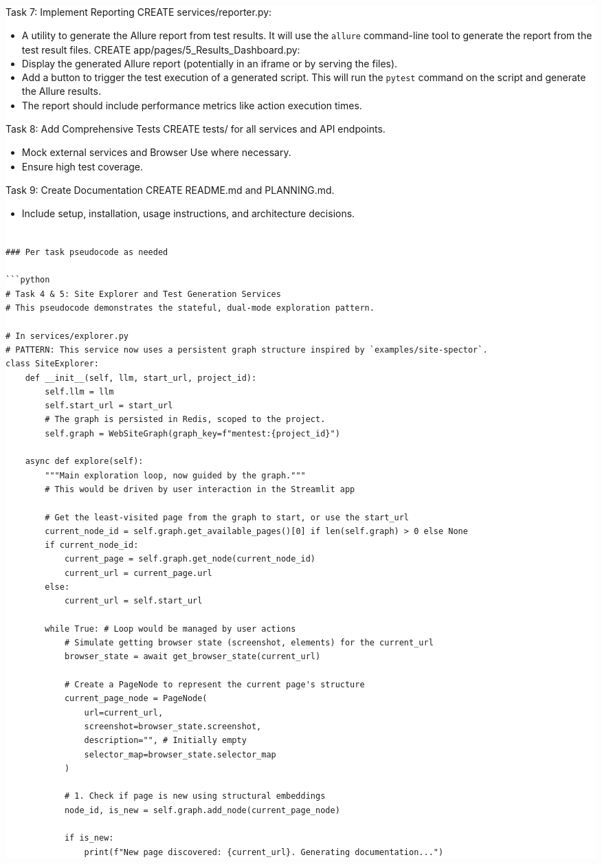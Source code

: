 Task 7: Implement Reporting
CREATE services/reporter.py:
  - A utility to generate the Allure report from test results. It will use the `allure` command-line tool to generate the report from the test result files.
CREATE app/pages/5_Results_Dashboard.py:
  - Display the generated Allure report (potentially in an iframe or by serving the files).
  - Add a button to trigger the test execution of a generated script. This will run the `pytest` command on the script and generate the Allure results.
  - The report should include performance metrics like action execution times.

Task 8: Add Comprehensive Tests
CREATE tests/ for all services and API endpoints.
- Mock external services and Browser Use where necessary.
- Ensure high test coverage.

Task 9: Create Documentation
CREATE README.md and PLANNING.md.
- Include setup, installation, usage instructions, and architecture decisions.

```

### Per task pseudocode as needed

```python
# Task 4 & 5: Site Explorer and Test Generation Services
# This pseudocode demonstrates the stateful, dual-mode exploration pattern.

# In services/explorer.py
# PATTERN: This service now uses a persistent graph structure inspired by `examples/site-spector`.
class SiteExplorer:
    def __init__(self, llm, start_url, project_id):
        self.llm = llm
        self.start_url = start_url
        # The graph is persisted in Redis, scoped to the project.
        self.graph = WebSiteGraph(graph_key=f"mentest:{project_id}")

    async def explore(self):
        """Main exploration loop, now guided by the graph."""
        # This would be driven by user interaction in the Streamlit app
        
        # Get the least-visited page from the graph to start, or use the start_url
        current_node_id = self.graph.get_available_pages()[0] if len(self.graph) > 0 else None
        if current_node_id:
            current_page = self.graph.get_node(current_node_id)
            current_url = current_page.url
        else:
            current_url = self.start_url

        while True: # Loop would be managed by user actions
            # Simulate getting browser state (screenshot, elements) for the current_url
            browser_state = await get_browser_state(current_url) 
            
            # Create a PageNode to represent the current page's structure
            current_page_node = PageNode(
                url=current_url, 
                screenshot=browser_state.screenshot, 
                description="", # Initially empty
                selector_map=browser_state.selector_map
            )

            # 1. Check if page is new using structural embeddings
            node_id, is_new = self.graph.add_node(current_page_node)

            if is_new:
                print(f"New page discovered: {current_url}. Generating documentation...")
```